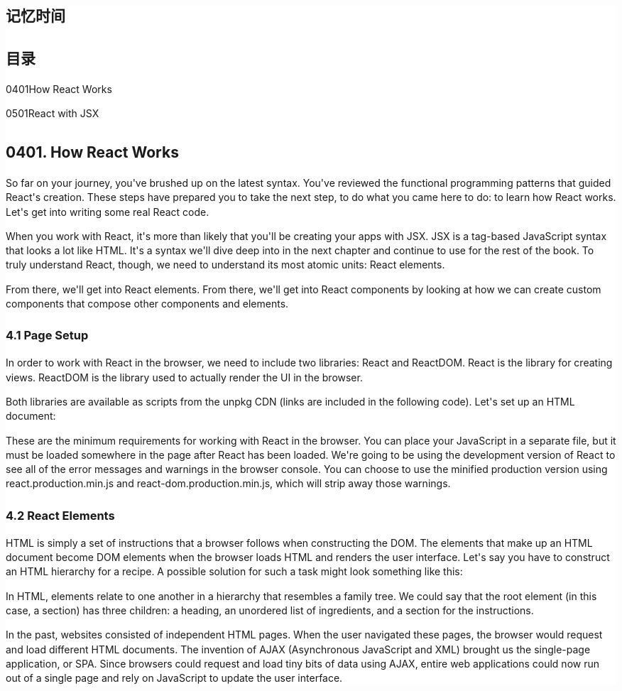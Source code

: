 ## 记忆时间

## 目录

0401How React Works

0501React with JSX

## 0401. How React Works

So far on your journey, you've brushed up on the latest syntax. You've reviewed the functional programming patterns that guided React's creation. These steps have prepared you to take the next step, to do what you came here to do: to learn how React works. Let's get into writing some real React code.

When you work with React, it's more than likely that you'll be creating your apps with JSX. JSX is a tag-based JavaScript syntax that looks a lot like HTML. It's a syntax we'll dive deep into in the next chapter and continue to use for the rest of the book. To truly understand React, though, we need to understand its most atomic units: React elements.

From there, we'll get into React elements. From there, we'll get into React components by looking at how we can create custom components that compose other components and elements.

### 4.1 Page Setup

In order to work with React in the browser, we need to include two libraries: React and ReactDOM. React is the library for creating views. ReactDOM is the library used to actually render the UI in the browser.

Both libraries are available as scripts from the unpkg CDN (links are included in the following code). Let's set up an HTML document:

These are the minimum requirements for working with React in the browser. You can place your JavaScript in a separate file, but it must be loaded somewhere in the page after React has been loaded. We're going to be using the development version of React to see all of the error messages and warnings in the browser console. You can choose to use the minified production version using react.production.min.js and react-dom.production.min.js, which will strip away those warnings.

### 4.2 React Elements

HTML is simply a set of instructions that a browser follows when constructing the DOM. The elements that make up an HTML document become DOM elements when the browser loads HTML and renders the user interface. Let's say you have to construct an HTML hierarchy for a recipe. A possible solution for such a task might look something like this:

In HTML, elements relate to one another in a hierarchy that resembles a family tree. We could say that the root element (in this case, a section) has three children: a heading, an unordered list of ingredients, and a section for the instructions.

In the past, websites consisted of independent HTML pages. When the user navigated these pages, the browser would request and load different HTML documents. The invention of AJAX (Asynchronous JavaScript and XML) brought us the single-page application, or SPA. Since browsers could request and load tiny bits of data using AJAX, entire web applications could now run out of a single page and rely on JavaScript to update the user interface.
